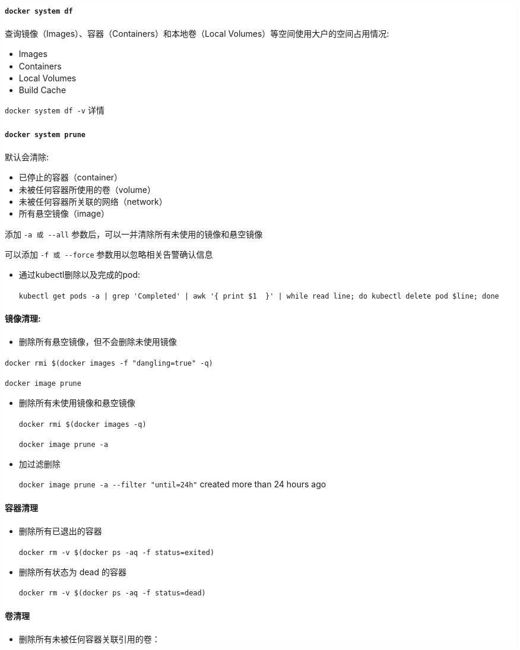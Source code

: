 
#### `docker system df`

查询镜像（Images）、容器（Containers）和本地卷（Local Volumes）等空间使用大户的空间占用情况:

* Images
* Containers
* Local Volumes
* Build Cache

`docker system df -v` 详情

#### `docker system prune`

默认会清除:

* 已停止的容器（container）
* 未被任何容器所使用的卷（volume）
* 未被任何容器所关联的网络（network）
* 所有悬空镜像（image）

添加 `-a 或 --all` 参数后，可以一并清除所有未使用的镜像和悬空镜像

可以添加 `-f 或 --force` 参数用以忽略相关告警确认信息

* 通过kubectl删除以及完成的pod:

  `kubectl get pods -a | grep 'Completed' | awk '{ print $1  }' | while read line; do kubectl delete pod $line; done`

#### 镜像清理:

*  删除所有悬空镜像，但不会删除未使用镜像

  `docker rmi $(docker images -f "dangling=true" -q)`

  `docker image prune`

* 删除所有未使用镜像和悬空镜像

  `docker rmi $(docker images -q)`

  `docker image prune -a`

* 加过滤删除 

  `docker image prune -a --filter "until=24h"` created more than 24 hours ago

#### 容器清理

* 删除所有已退出的容器

  `docker rm -v $(docker ps -aq -f status=exited)`

* 删除所有状态为 dead 的容器

  `docker rm -v $(docker ps -aq -f status=dead)`

#### 卷清理

* 删除所有未被任何容器关联引用的卷：
